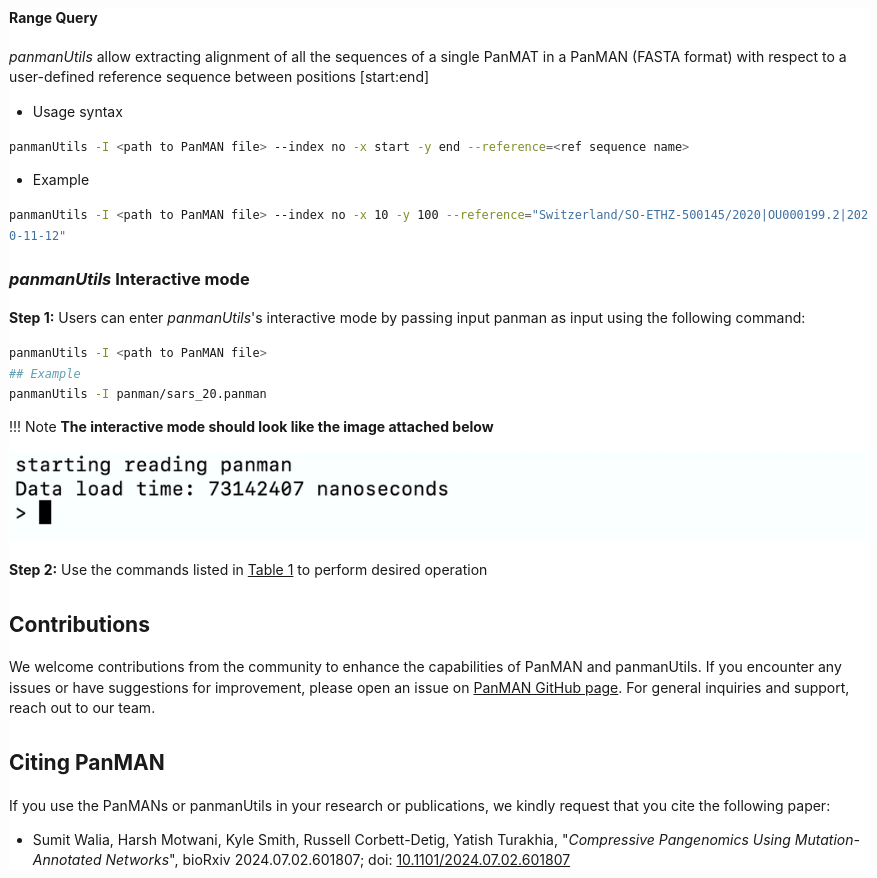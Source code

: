 #### Range Query
<i>panmanUtils</i> allow extracting alignment of all the sequences of a single PanMAT in a PanMAN (FASTA format) with respect to a user-defined reference sequence between positions [start:end]

* Usage syntax
```bash
panmanUtils -I <path to PanMAN file> --index no -x start -y end --reference=<ref sequence name>
```
* Example
```bash
panmanUtils -I <path to PanMAN file> --index no -x 10 -y 100 --reference="Switzerland/SO-ETHZ-500145/2020|OU000199.2|2020-11-12"
```

### <i>panmanUtils</i> Interactive mode
**Step 1:** Users can enter <i>panmanUtils</i>'s interactive mode by passing input panman as input using the following command:

```bash
panmanUtils -I <path to PanMAN file>
## Example
panmanUtils -I panman/sars_20.panman
```

!!! Note
    <b>The interactive mode should look like the image attached below</b>

 ![Interactive Mode](images/interactiveMode.png)

**Step 2:** Use the commands listed in [Table 1](#table1) to perform desired operation

## <b>Contributions</b>
We welcome contributions from the community to enhance the capabilities of PanMAN and panmanUtils. If you encounter any issues or have suggestions for improvement, please open an issue on [PanMAN GitHub page](https://github.com/TurakhiaLab/panman/issues). For general inquiries and support, reach out to our team.

## <b>Citing PanMAN</b>
If you use the PanMANs or panmanUtils in your research or publications, we kindly request that you cite the following paper:<br> 
* Sumit Walia, Harsh Motwani, Kyle Smith, Russell Corbett-Detig, Yatish Turakhia, "<i>Compressive Pangenomics Using Mutation-Annotated Networks</i>", bioRxiv 2024.07.02.601807; doi: [10.1101/2024.07.02.601807](https://doi.org/10.1101/2024.07.02.601807)

